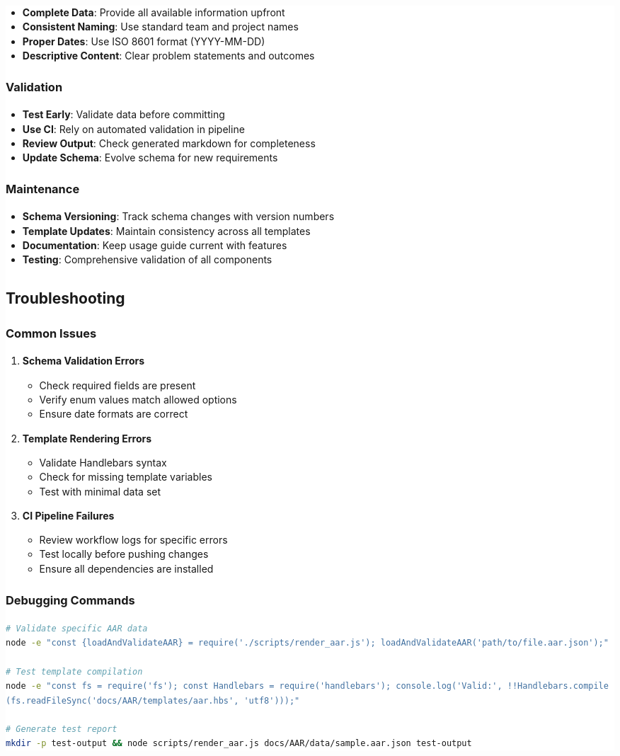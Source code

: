 - **Complete Data**: Provide all available information upfront
- **Consistent Naming**: Use standard team and project names
- **Proper Dates**: Use ISO 8601 format (YYYY-MM-DD)
- **Descriptive Content**: Clear problem statements and outcomes

### Validation

- **Test Early**: Validate data before committing
- **Use CI**: Rely on automated validation in pipeline
- **Review Output**: Check generated markdown for completeness
- **Update Schema**: Evolve schema for new requirements

### Maintenance

- **Schema Versioning**: Track schema changes with version numbers
- **Template Updates**: Maintain consistency across all templates
- **Documentation**: Keep usage guide current with features
- **Testing**: Comprehensive validation of all components

## Troubleshooting

### Common Issues

1. **Schema Validation Errors**
   - Check required fields are present
   - Verify enum values match allowed options
   - Ensure date formats are correct

2. **Template Rendering Errors**
   - Validate Handlebars syntax
   - Check for missing template variables
   - Test with minimal data set

3. **CI Pipeline Failures**
   - Review workflow logs for specific errors
   - Test locally before pushing changes
   - Ensure all dependencies are installed

### Debugging Commands

```bash
# Validate specific AAR data
node -e "const {loadAndValidateAAR} = require('./scripts/render_aar.js'); loadAndValidateAAR('path/to/file.aar.json');"

# Test template compilation
node -e "const fs = require('fs'); const Handlebars = require('handlebars'); console.log('Valid:', !!Handlebars.compile(fs.readFileSync('docs/AAR/templates/aar.hbs', 'utf8')));"

# Generate test report
mkdir -p test-output && node scripts/render_aar.js docs/AAR/data/sample.aar.json test-output
```

